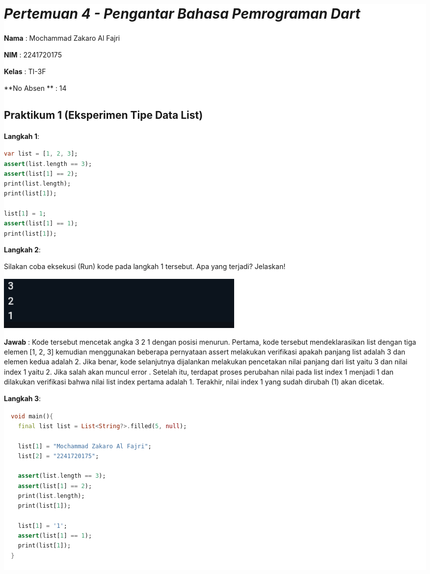 
# *Pertemuan 4 - Pengantar Bahasa Pemrograman Dart*

**Nama** : Mochammad Zakaro Al Fajri

**NIM** : 2241720175

**Kelas** : TI-3F

**No Absen ** : 14

## Praktikum 1 (Eksperimen Tipe Data List)

**Langkah 1**:
```dart
var list = [1, 2, 3];
assert(list.length == 3);
assert(list[1] == 2);
print(list.length);
print(list[1]);

list[1] = 1;
assert(list[1] == 1);
print(list[1]);
```

**Langkah 2**:

Silakan coba eksekusi (Run) kode pada langkah 1 tersebut. Apa yang terjadi? Jelaskan!

![p1l2](assets/p1l2.png)

**Jawab** : Kode tersebut mencetak angka 3 2 1 dengan posisi menurun. Pertama, kode tersebut mendeklarasikan  list dengan tiga elemen [1, 2, 3] kemudian menggunakan beberapa pernyataan assert melakukan verifikasi apakah panjang list adalah 3 dan elemen kedua adalah 2. Jika benar, kode selanjutnya dijalankan melakukan pencetakan nilai panjang dari list yaitu 3 dan nilai index 1 yaitu 2. Jika salah akan muncul error . Setelah itu, terdapat proses perubahan nilai pada list index 1 menjadi 1 dan dilakukan verifikasi bahwa nilai list index pertama adalah 1. Terakhir, nilai index 1 yang sudah dirubah (1) akan dicetak.

**Langkah 3**:

```dart
  void main(){
    final list list = List<String?>.filled(5, null);
  
    list[1] = "Mochammad Zakaro Al Fajri";
    list[2] = "2241720175";
  
    assert(list.length == 3);
    assert(list[1] == 2);
    print(list.length);
    print(list[1]);
  
    list[1] = '1';
    assert(list[1] == 1);
    print(list[1]);
  }
  
```